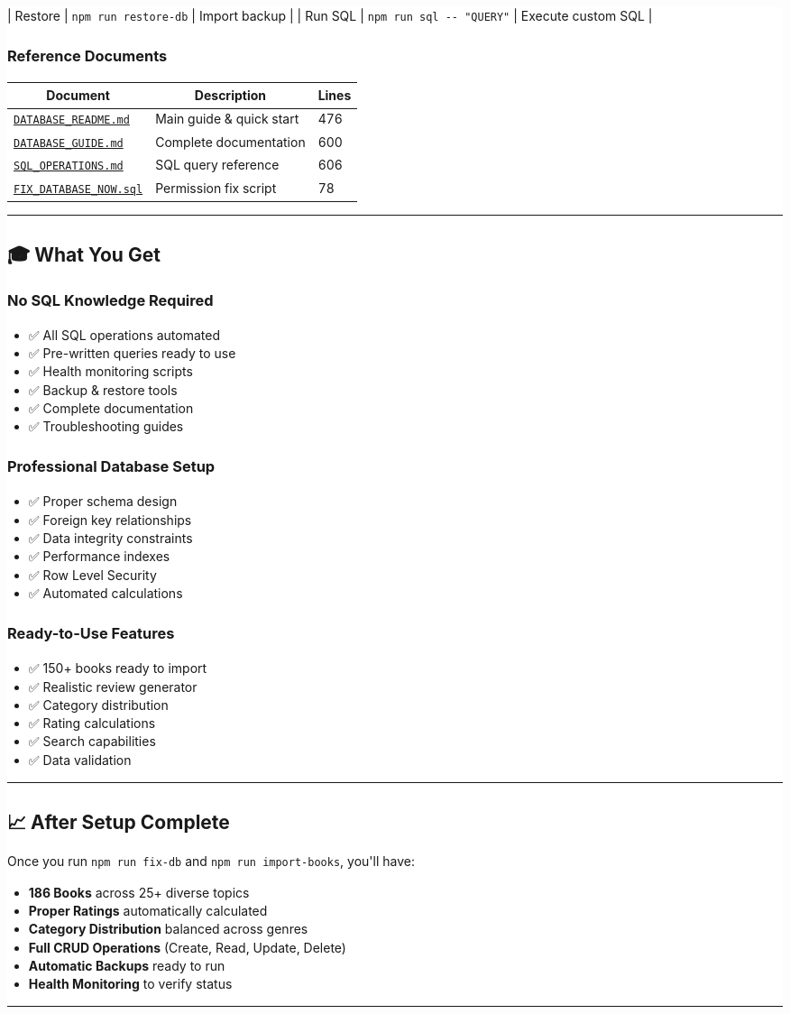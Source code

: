 | Restore | `npm run restore-db` | Import backup |
| Run SQL | `npm run sql -- "QUERY"` | Execute custom SQL |

### Reference Documents
| Document | Description | Lines |
|----------|-------------|-------|
| [`DATABASE_README.md`](./DATABASE_README.md) | Main guide & quick start | 476 |
| [`DATABASE_GUIDE.md`](./DATABASE_GUIDE.md) | Complete documentation | 600 |
| [`SQL_OPERATIONS.md`](./SQL_OPERATIONS.md) | SQL query reference | 606 |
| [`FIX_DATABASE_NOW.sql`](./FIX_DATABASE_NOW.sql) | Permission fix script | 78 |

---

## 🎓 What You Get

### No SQL Knowledge Required
- ✅ All SQL operations automated
- ✅ Pre-written queries ready to use
- ✅ Health monitoring scripts
- ✅ Backup & restore tools
- ✅ Complete documentation
- ✅ Troubleshooting guides

### Professional Database Setup
- ✅ Proper schema design
- ✅ Foreign key relationships
- ✅ Data integrity constraints
- ✅ Performance indexes
- ✅ Row Level Security
- ✅ Automated calculations

### Ready-to-Use Features
- ✅ 150+ books ready to import
- ✅ Realistic review generator
- ✅ Category distribution
- ✅ Rating calculations
- ✅ Search capabilities
- ✅ Data validation

---

## 📈 After Setup Complete

Once you run `npm run fix-db` and `npm run import-books`, you'll have:

- **186 Books** across 25+ diverse topics
- **Proper Ratings** automatically calculated
- **Category Distribution** balanced across genres
- **Full CRUD Operations** (Create, Read, Update, Delete)
- **Automatic Backups** ready to run
- **Health Monitoring** to verify status

---